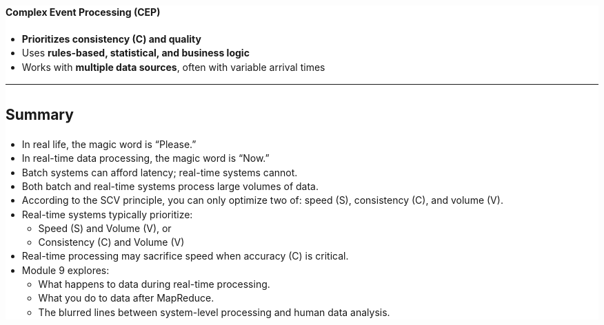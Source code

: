 #### Complex Event Processing (CEP)
- **Prioritizes consistency (C) and quality**
- Uses **rules-based, statistical, and business logic**
- Works with **multiple data sources**, often with variable arrival times

---

## Summary

- In real life, the magic word is “Please.”
- In real-time data processing, the magic word is “Now.”
- Batch systems can afford latency; real-time systems cannot.
- Both batch and real-time systems process large volumes of data.
- According to the SCV principle, you can only optimize two of: speed (S), consistency (C), and volume (V).
- Real-time systems typically prioritize:
  - Speed (S) and Volume (V), or
  - Consistency (C) and Volume (V)
- Real-time processing may sacrifice speed when accuracy (C) is critical.
- Module 9 explores:
  - What happens to data during real-time processing.
  - What you do to data after MapReduce.
  - The blurred lines between system-level processing and human data analysis.
